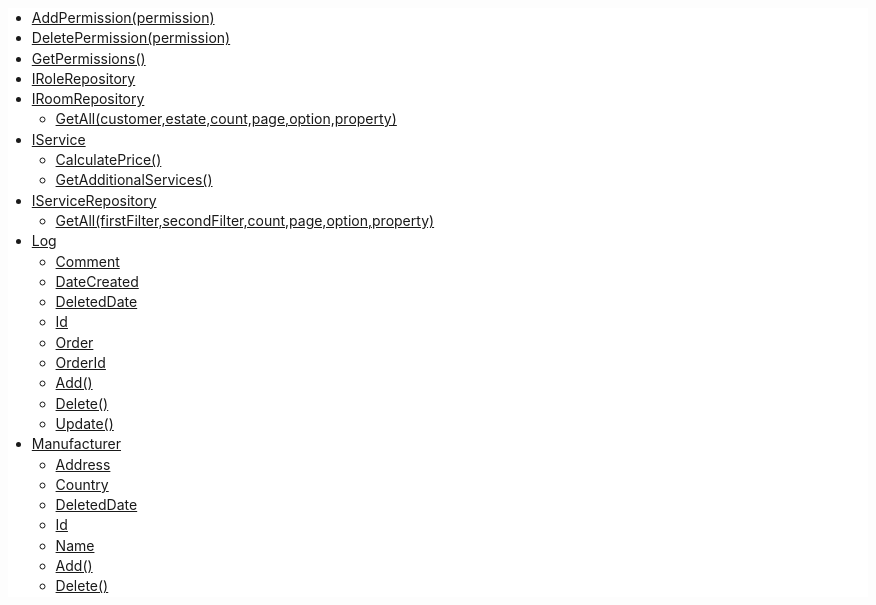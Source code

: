   - [AddPermission(permission)](#M-StretchCeilings-Domain-Models-Interfaces-IRole-AddPermission-StretchCeilings-Domain-Models-Permission- 'StretchCeilings.Domain.Models.Interfaces.IRole.AddPermission(StretchCeilings.Domain.Models.Permission)')
  - [DeletePermission(permission)](#M-StretchCeilings-Domain-Models-Interfaces-IRole-DeletePermission-StretchCeilings-Domain-Models-Permission- 'StretchCeilings.Domain.Models.Interfaces.IRole.DeletePermission(StretchCeilings.Domain.Models.Permission)')
  - [GetPermissions()](#M-StretchCeilings-Domain-Models-Interfaces-IRole-GetPermissions 'StretchCeilings.Domain.Models.Interfaces.IRole.GetPermissions')
- [IRoleRepository](#T-StretchCeilings-Domain-Repositories-IRoleRepository 'StretchCeilings.Domain.Repositories.IRoleRepository')
- [IRoomRepository](#T-StretchCeilings-Domain-Repositories-IRoomRepository 'StretchCeilings.Domain.Repositories.IRoomRepository')
  - [GetAll(customer,estate,count,page,option,property)](#M-StretchCeilings-Domain-Repositories-IRoomRepository-GetAll-StretchCeilings-Domain-Models-Customer,StretchCeilings-Domain-Models-Estate,System-Int32,System-Int32,StretchCeilings-Domain-Enums-SortOption,StretchCeilings-Domain-Enums-RoomProperty- 'StretchCeilings.Domain.Repositories.IRoomRepository.GetAll(StretchCeilings.Domain.Models.Customer,StretchCeilings.Domain.Models.Estate,System.Int32,System.Int32,StretchCeilings.Domain.Enums.SortOption,StretchCeilings.Domain.Enums.RoomProperty)')
- [IService](#T-StretchCeilings-Domain-Models-Interfaces-IService 'StretchCeilings.Domain.Models.Interfaces.IService')
  - [CalculatePrice()](#M-StretchCeilings-Domain-Models-Interfaces-IService-CalculatePrice 'StretchCeilings.Domain.Models.Interfaces.IService.CalculatePrice')
  - [GetAdditionalServices()](#M-StretchCeilings-Domain-Models-Interfaces-IService-GetAdditionalServices 'StretchCeilings.Domain.Models.Interfaces.IService.GetAdditionalServices')
- [IServiceRepository](#T-StretchCeilings-Domain-Repositories-IServiceRepository 'StretchCeilings.Domain.Repositories.IServiceRepository')
  - [GetAll(firstFilter,secondFilter,count,page,option,property)](#M-StretchCeilings-Domain-Repositories-IServiceRepository-GetAll-StretchCeilings-Domain-Models-Service,StretchCeilings-Domain-Models-Service,System-Int32,System-Int32,StretchCeilings-Domain-Enums-SortOption,StretchCeilings-Domain-Enums-ServiceProperty- 'StretchCeilings.Domain.Repositories.IServiceRepository.GetAll(StretchCeilings.Domain.Models.Service,StretchCeilings.Domain.Models.Service,System.Int32,System.Int32,StretchCeilings.Domain.Enums.SortOption,StretchCeilings.Domain.Enums.ServiceProperty)')
- [Log](#T-StretchCeilings-Domain-Models-Log 'StretchCeilings.Domain.Models.Log')
  - [Comment](#P-StretchCeilings-Domain-Models-Log-Comment 'StretchCeilings.Domain.Models.Log.Comment')
  - [DateCreated](#P-StretchCeilings-Domain-Models-Log-DateCreated 'StretchCeilings.Domain.Models.Log.DateCreated')
  - [DeletedDate](#P-StretchCeilings-Domain-Models-Log-DeletedDate 'StretchCeilings.Domain.Models.Log.DeletedDate')
  - [Id](#P-StretchCeilings-Domain-Models-Log-Id 'StretchCeilings.Domain.Models.Log.Id')
  - [Order](#P-StretchCeilings-Domain-Models-Log-Order 'StretchCeilings.Domain.Models.Log.Order')
  - [OrderId](#P-StretchCeilings-Domain-Models-Log-OrderId 'StretchCeilings.Domain.Models.Log.OrderId')
  - [Add()](#M-StretchCeilings-Domain-Models-Log-Add 'StretchCeilings.Domain.Models.Log.Add')
  - [Delete()](#M-StretchCeilings-Domain-Models-Log-Delete 'StretchCeilings.Domain.Models.Log.Delete')
  - [Update()](#M-StretchCeilings-Domain-Models-Log-Update 'StretchCeilings.Domain.Models.Log.Update')
- [Manufacturer](#T-StretchCeilings-Domain-Models-Manufacturer 'StretchCeilings.Domain.Models.Manufacturer')
  - [Address](#P-StretchCeilings-Domain-Models-Manufacturer-Address 'StretchCeilings.Domain.Models.Manufacturer.Address')
  - [Country](#P-StretchCeilings-Domain-Models-Manufacturer-Country 'StretchCeilings.Domain.Models.Manufacturer.Country')
  - [DeletedDate](#P-StretchCeilings-Domain-Models-Manufacturer-DeletedDate 'StretchCeilings.Domain.Models.Manufacturer.DeletedDate')
  - [Id](#P-StretchCeilings-Domain-Models-Manufacturer-Id 'StretchCeilings.Domain.Models.Manufacturer.Id')
  - [Name](#P-StretchCeilings-Domain-Models-Manufacturer-Name 'StretchCeilings.Domain.Models.Manufacturer.Name')
  - [Add()](#M-StretchCeilings-Domain-Models-Manufacturer-Add 'StretchCeilings.Domain.Models.Manufacturer.Add')
  - [Delete()](#M-StretchCeilings-Domain-Models-Manufacturer-Delete 'StretchCeilings.Domain.Models.Manufacturer.Delete')